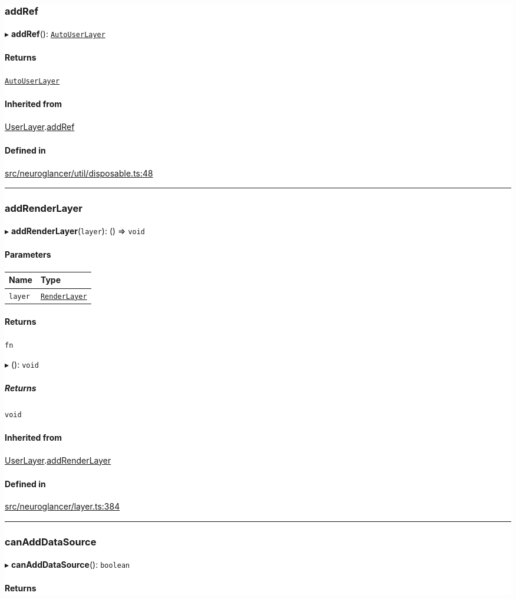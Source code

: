 ### addRef

▸ **addRef**(): [`AutoUserLayer`](neuroglancer_layer.AutoUserLayer.md)

#### Returns

[`AutoUserLayer`](neuroglancer_layer.AutoUserLayer.md)

#### Inherited from

[UserLayer](neuroglancer_layer.UserLayer.md).[addRef](neuroglancer_layer.UserLayer.md#addref)

#### Defined in

[src/neuroglancer/util/disposable.ts:48](https://github.com/ActiveBrainAtlas2/neuroglancer/blob/034b457d/src/neuroglancer/util/disposable.ts#L48)

___

### addRenderLayer

▸ **addRenderLayer**(`layer`): () => `void`

#### Parameters

| Name | Type |
| :------ | :------ |
| `layer` | [`RenderLayer`](neuroglancer_renderlayer.RenderLayer.md) |

#### Returns

`fn`

▸ (): `void`

##### Returns

`void`

#### Inherited from

[UserLayer](neuroglancer_layer.UserLayer.md).[addRenderLayer](neuroglancer_layer.UserLayer.md#addrenderlayer)

#### Defined in

[src/neuroglancer/layer.ts:384](https://github.com/ActiveBrainAtlas2/neuroglancer/blob/034b457d/src/neuroglancer/layer.ts#L384)

___

### canAddDataSource

▸ **canAddDataSource**(): `boolean`

#### Returns
